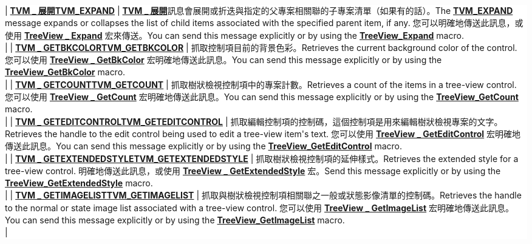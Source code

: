 | [<span data-ttu-id="c2d62-352">**TVM \_ 展開**</span><span class="sxs-lookup"><span data-stu-id="c2d62-352">**TVM\_EXPAND**</span></span>](tvm-expand.md)                           | <span data-ttu-id="c2d62-353">[**TVM \_ 展開**](tvm-expand.md)訊息會展開或折迭與指定的父專案相關聯的子專案清單（如果有的話）。</span><span class="sxs-lookup"><span data-stu-id="c2d62-353">The [**TVM\_EXPAND**](tvm-expand.md) message expands or collapses the list of child items associated with the specified parent item, if any.</span></span> <span data-ttu-id="c2d62-354">您可以明確地傳送此訊息，或使用 [**TreeView \_ Expand**](/windows/desktop/api/Commctrl/nf-commctrl-treeview_expand) 宏來傳送。</span><span class="sxs-lookup"><span data-stu-id="c2d62-354">You can send this message explicitly or by using the [**TreeView\_Expand**](/windows/desktop/api/Commctrl/nf-commctrl-treeview_expand) macro.</span></span> <br/>                                                                                                                                          |
| [<span data-ttu-id="c2d62-355">**TVM \_ GETBKCOLOR**</span><span class="sxs-lookup"><span data-stu-id="c2d62-355">**TVM\_GETBKCOLOR**</span></span>](tvm-getbkcolor.md)                   | <span data-ttu-id="c2d62-356">抓取控制項目前的背景色彩。</span><span class="sxs-lookup"><span data-stu-id="c2d62-356">Retrieves the current background color of the control.</span></span> <span data-ttu-id="c2d62-357">您可以使用 [**TreeView \_ GetBkColor**](/windows/desktop/api/Commctrl/nf-commctrl-treeview_getbkcolor) 宏明確地傳送此訊息。</span><span class="sxs-lookup"><span data-stu-id="c2d62-357">You can send this message explicitly or by using the [**TreeView\_GetBkColor**](/windows/desktop/api/Commctrl/nf-commctrl-treeview_getbkcolor) macro.</span></span> <br/>                                                                                                                                                                                                                         |
| [<span data-ttu-id="c2d62-358">**TVM \_ GETCOUNT**</span><span class="sxs-lookup"><span data-stu-id="c2d62-358">**TVM\_GETCOUNT**</span></span>](tvm-getcount.md)                       | <span data-ttu-id="c2d62-359">抓取樹狀檢視控制項中的專案計數。</span><span class="sxs-lookup"><span data-stu-id="c2d62-359">Retrieves a count of the items in a tree-view control.</span></span> <span data-ttu-id="c2d62-360">您可以使用 [**TreeView \_ GetCount**](/windows/desktop/api/Commctrl/nf-commctrl-treeview_getcount) 宏明確地傳送此訊息。</span><span class="sxs-lookup"><span data-stu-id="c2d62-360">You can send this message explicitly or by using the [**TreeView\_GetCount**](/windows/desktop/api/Commctrl/nf-commctrl-treeview_getcount) macro.</span></span> <br/>                                                                                                                                                                                                                             |
| [<span data-ttu-id="c2d62-361">**TVM \_ GETEDITCONTROL**</span><span class="sxs-lookup"><span data-stu-id="c2d62-361">**TVM\_GETEDITCONTROL**</span></span>](tvm-geteditcontrol.md)           | <span data-ttu-id="c2d62-362">抓取編輯控制項的控制碼，這個控制項是用來編輯樹狀檢視專案的文字。</span><span class="sxs-lookup"><span data-stu-id="c2d62-362">Retrieves the handle to the edit control being used to edit a tree-view item's text.</span></span> <span data-ttu-id="c2d62-363">您可以使用 [**TreeView \_ GetEditControl**](/windows/desktop/api/Commctrl/nf-commctrl-treeview_geteditcontrol) 宏明確地傳送此訊息。</span><span class="sxs-lookup"><span data-stu-id="c2d62-363">You can send this message explicitly or by using the [**TreeView\_GetEditControl**](/windows/desktop/api/Commctrl/nf-commctrl-treeview_geteditcontrol) macro.</span></span> <br/>                                                                                                                                                                                   |
| [<span data-ttu-id="c2d62-364">**TVM \_ GETEXTENDEDSTYLE**</span><span class="sxs-lookup"><span data-stu-id="c2d62-364">**TVM\_GETEXTENDEDSTYLE**</span></span>](tvm-getextendedstyle.md)       | <span data-ttu-id="c2d62-365">抓取樹狀檢視控制項的延伸樣式。</span><span class="sxs-lookup"><span data-stu-id="c2d62-365">Retrieves the extended style for a tree-view control.</span></span> <span data-ttu-id="c2d62-366">明確地傳送此訊息，或使用 [**TreeView \_ GetExtendedStyle**](/windows/desktop/api/Commctrl/nf-commctrl-treeview_getextendedstyle) 宏。</span><span class="sxs-lookup"><span data-stu-id="c2d62-366">Send this message explicitly or by using the [**TreeView\_GetExtendedStyle**](/windows/desktop/api/Commctrl/nf-commctrl-treeview_getextendedstyle) macro.</span></span> <br/>                                                                                                                                                                                                                      |
| [<span data-ttu-id="c2d62-367">**TVM \_ GETIMAGELIST**</span><span class="sxs-lookup"><span data-stu-id="c2d62-367">**TVM\_GETIMAGELIST**</span></span>](tvm-getimagelist.md)               | <span data-ttu-id="c2d62-368">抓取與樹狀檢視控制項相關聯之一般或狀態影像清單的控制碼。</span><span class="sxs-lookup"><span data-stu-id="c2d62-368">Retrieves the handle to the normal or state image list associated with a tree-view control.</span></span> <span data-ttu-id="c2d62-369">您可以使用 [**TreeView \_ GetImageList**](/windows/desktop/api/Commctrl/nf-commctrl-treeview_getimagelist) 宏明確地傳送此訊息。</span><span class="sxs-lookup"><span data-stu-id="c2d62-369">You can send this message explicitly or by using the [**TreeView\_GetImageList**](/windows/desktop/api/Commctrl/nf-commctrl-treeview_getimagelist) macro.</span></span> <br/>                                                                                                                                                                                |